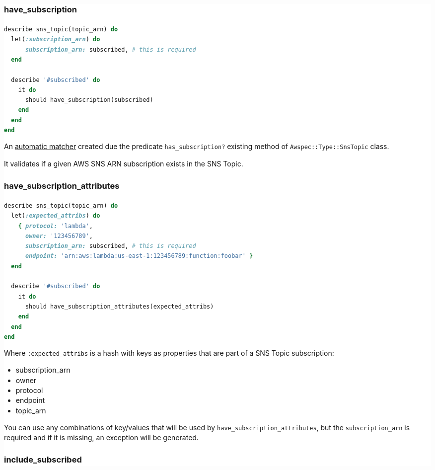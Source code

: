 ### have_subscription

```ruby
describe sns_topic(topic_arn) do
  let(:subscription_arn) do
      subscription_arn: subscribed, # this is required
  end

  describe '#subscribed' do
    it do
      should have_subscription(subscribed)
    end
  end
end
```

An [automatic matcher](https://www.rubydoc.info/github/rspec/rspec-expectations/RSpec/Matchers) created due the predicate `has_subscription?` existing method of `Awspec::Type::SnsTopic` class.

It validates if a given AWS SNS ARN subscription exists in the SNS Topic.


### have_subscription_attributes

```ruby
describe sns_topic(topic_arn) do
  let(:expected_attribs) do
    { protocol: 'lambda',
      owner: '123456789',
      subscription_arn: subscribed, # this is required
      endpoint: 'arn:aws:lambda:us-east-1:123456789:function:foobar' }
  end

  describe '#subscribed' do
    it do
      should have_subscription_attributes(expected_attribs)
    end
  end
end
```

Where `:expected_attribs` is a hash with keys as properties that are part of a SNS Topic subscription:

* subscription_arn
* owner
* protocol
* endpoint
* topic_arn

You can use any combinations of key/values that will be used by `have_subscription_attributes`, but the `subscription_arn` is required and if it is missing, an exception will be generated.


### include_subscribed
